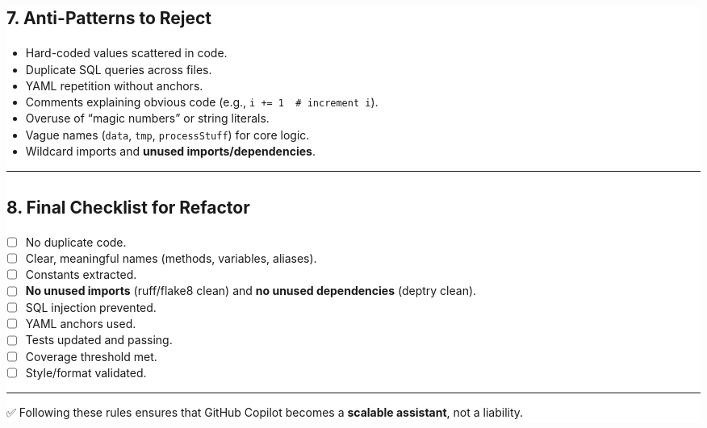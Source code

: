 
## 7. Anti-Patterns to Reject
- Hard-coded values scattered in code.
- Duplicate SQL queries across files.
- YAML repetition without anchors.
- Comments explaining obvious code (e.g., `i += 1  # increment i`).
- Overuse of “magic numbers” or string literals.
- Vague names (`data`, `tmp`, `processStuff`) for core logic.
- Wildcard imports and **unused imports/dependencies**.

---

## 8. Final Checklist for Refactor
- [ ] No duplicate code.
- [ ] Clear, meaningful names (methods, variables, aliases).
- [ ] Constants extracted.
- [ ] **No unused imports** (ruff/flake8 clean) and **no unused dependencies** (deptry clean).
- [ ] SQL injection prevented.
- [ ] YAML anchors used.
- [ ] Tests updated and passing.
- [ ] Coverage threshold met.
- [ ] Style/format validated.

---

✅ Following these rules ensures that GitHub Copilot becomes a **scalable assistant**, not a liability.
